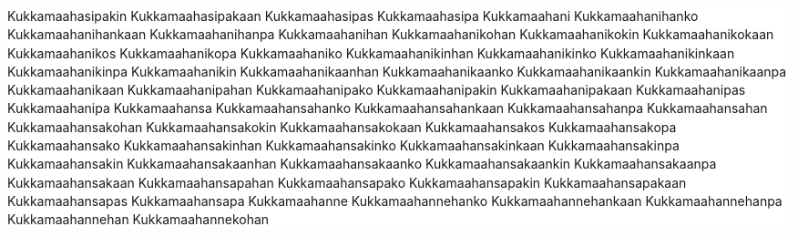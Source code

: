 Kukkamaahasipakin
Kukkamaahasipakaan
Kukkamaahasipas
Kukkamaahasipa
Kukkamaahani
Kukkamaahanihanko
Kukkamaahanihankaan
Kukkamaahanihanpa
Kukkamaahanihan
Kukkamaahanikohan
Kukkamaahanikokin
Kukkamaahanikokaan
Kukkamaahanikos
Kukkamaahanikopa
Kukkamaahaniko
Kukkamaahanikinhan
Kukkamaahanikinko
Kukkamaahanikinkaan
Kukkamaahanikinpa
Kukkamaahanikin
Kukkamaahanikaanhan
Kukkamaahanikaanko
Kukkamaahanikaankin
Kukkamaahanikaanpa
Kukkamaahanikaan
Kukkamaahanipahan
Kukkamaahanipako
Kukkamaahanipakin
Kukkamaahanipakaan
Kukkamaahanipas
Kukkamaahanipa
Kukkamaahansa
Kukkamaahansahanko
Kukkamaahansahankaan
Kukkamaahansahanpa
Kukkamaahansahan
Kukkamaahansakohan
Kukkamaahansakokin
Kukkamaahansakokaan
Kukkamaahansakos
Kukkamaahansakopa
Kukkamaahansako
Kukkamaahansakinhan
Kukkamaahansakinko
Kukkamaahansakinkaan
Kukkamaahansakinpa
Kukkamaahansakin
Kukkamaahansakaanhan
Kukkamaahansakaanko
Kukkamaahansakaankin
Kukkamaahansakaanpa
Kukkamaahansakaan
Kukkamaahansapahan
Kukkamaahansapako
Kukkamaahansapakin
Kukkamaahansapakaan
Kukkamaahansapas
Kukkamaahansapa
Kukkamaahanne
Kukkamaahannehanko
Kukkamaahannehankaan
Kukkamaahannehanpa
Kukkamaahannehan
Kukkamaahannekohan